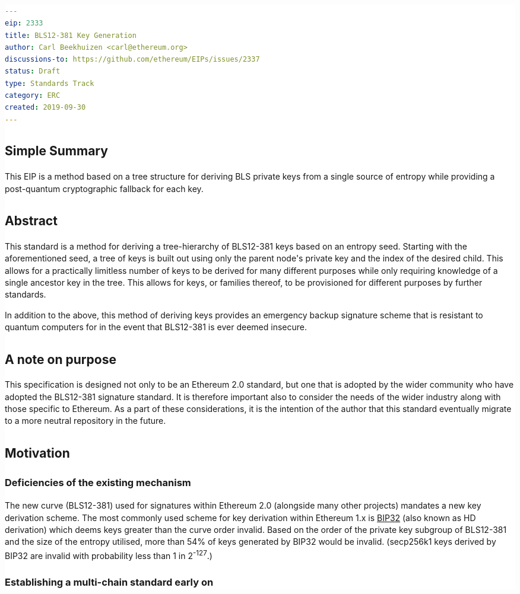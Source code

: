```yaml
---
eip: 2333
title: BLS12-381 Key Generation
author: Carl Beekhuizen <carl@ethereum.org>
discussions-to: https://github.com/ethereum/EIPs/issues/2337
status: Draft
type: Standards Track
category: ERC
created: 2019-09-30
---
```


## Simple Summary

This EIP is a method based on a tree structure for deriving BLS private keys from a single source of entropy while providing a post-quantum cryptographic fallback for each key.

## Abstract

This standard is a method for deriving a tree-hierarchy of BLS12-381 keys based on an entropy seed. Starting with the aforementioned seed, a tree of keys is built out using only the parent node's private key and the index of the desired child. This allows for a practically limitless number of keys to be derived for many different purposes while only requiring knowledge of a single ancestor key in the tree. This allows for keys, or families thereof, to be provisioned for different purposes by further standards.

In addition to the above, this method of deriving keys provides an emergency backup signature scheme that is resistant to quantum computers for in the event that BLS12-381 is ever deemed insecure.

## A note on purpose

This specification is designed not only to be an Ethereum 2.0 standard, but one that is adopted by the wider community who have adopted the BLS12-381 signature standard. It is therefore important also to consider the needs of the wider industry along with those specific to Ethereum. As a part of these considerations, it is the intention of the author that this standard eventually migrate to a more neutral repository in the future.

## Motivation

### Deficiencies of the existing mechanism

The new curve (BLS12-381) used for signatures within Ethereum 2.0 (alongside many other projects) mandates a new key derivation scheme. The most commonly used scheme for key derivation within Ethereum 1.x is [BIP32](https://github.com/bitcoin/bips/blob/master/bip-0032.mediawiki) (also known as HD derivation) which deems keys greater than the curve order invalid. Based on the order of the private key subgroup of BLS12-381 and the size of the entropy utilised, more than 54% of keys generated by BIP32 would be invalid. (secp256k1 keys derived by BIP32 are invalid with probability less than 1 in 2<sup>-127</sup>.)

### Establishing a multi-chain standard early on
